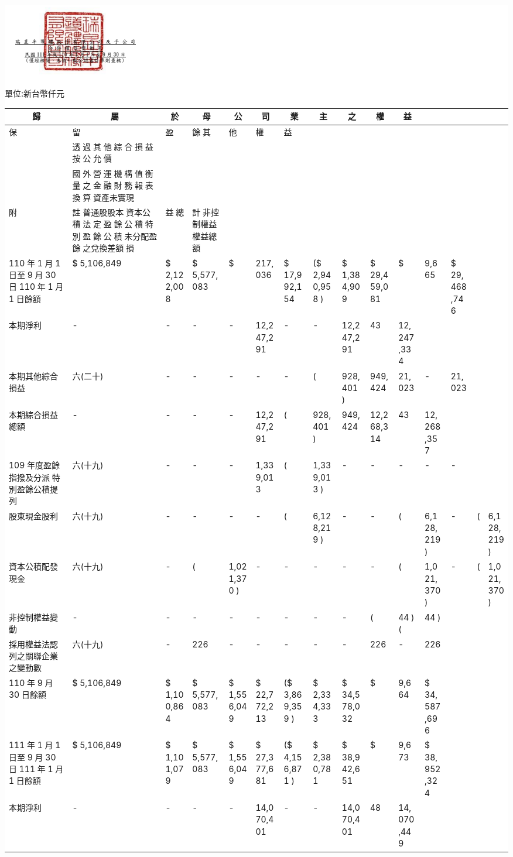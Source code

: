 

![0_image_0.png](0_image_0.png)

單位:新台幣仟元

| 歸                                                 | 屬                                                                                  | 於          | 母                     | 公          | 司           | 業             | 主             | 之           | 權             | 益         |                |              |    |             |
|----------------------------------------------------|-------------------------------------------------------------------------------------|-------------|------------------------|-------------|--------------|----------------|----------------|--------------|----------------|------------|----------------|--------------|----|-------------|
| 保                                                 | 留                                                                                  | 盈          | 餘 其                  | 他          | 權           | 益             |                |              |                |            |                |              |    |             |
|                                                    | 透 過 其 他 綜 合 損 益 按 公 允 價                                                 |             |                        |             |              |                |                |              |                |            |                |              |    |             |
|                                                    | 國 外 營 運 機 構 值 衡 量 之 金 融 財 務 報 表 換 算 資產未實現                    |             |                        |             |              |                |                |              |                |            |                |              |    |             |
| 附                                                 | 註 普通股股本 資本公積 法 定 盈 餘 公 積 特 別 盈 餘 公 積 未分配盈餘 之兌換差額 損 | 益 總       | 計 非控制權益 權益總額 |             |              |                |                |              |                |            |                |              |    |             |
| 110 年 1 月 1 日至 9 月 30 日 110 年 1 月 1 日餘額 | $ 5,106,849                                                                         | $ 2,122,008 | $ 5,577,083            | $           | 217,036      | $ 17,992,154   | ($ 2,940,958 ) | $ 1,384,909  | $ 29,459,081   | $          | 9,665          | $ 29,468,746 |    |             |
| 本期淨利                                           | -                                                                                   | -           | -                      | -           | 12,247,291   | -              | -              | 12,247,291   | 43             | 12,247,334 |                |              |    |             |
| 本期其他綜合損益                                   | 六(二十)                                                                            | -           | -                      | -           | -            | -              | (              | 928,401 )    | 949,424        | 21,023     | -              | 21,023       |    |             |
| 本期綜合損益總額                                   | -                                                                                   | -           | -                      | -           | 12,247,291   | (              | 928,401 )      | 949,424      | 12,268,314     | 43         | 12,268,357     |              |    |             |
| 109 年度盈餘指撥及分派  特別盈餘公積提列           | 六(十九)                                                                            | -           | -                      | -           | 1,339,013    | (              | 1,339,013 )    | -            | -              | -          | -              | -            |    |             |
| 股東現金股利                                       | 六(十九)                                                                            | -           | -                      | -           | -            | (              | 6,128,219 )    | -            | -              | (          | 6,128,219 )    | -            | (  | 6,128,219 ) |
| 資本公積配發現金                                   | 六(十九)                                                                            | -           | (                      | 1,021,370 ) | -            | -              | -              | -            | -              | (          | 1,021,370 )    | -            | (  | 1,021,370 ) |
| 非控制權益變動                                     | -                                                                                   | -           | -                      | -           | -            | -              | -              | -            | (              | 44 ) (     | 44 )           |              |    |             |
| 採用權益法認列之關聯企業之變動數                   | 六(十九)                                                                            | -           | 226                    | -           | -            | -              | -              | -            | 226            | -          | 226            |              |    |             |
| 110 年 9 月 30 日餘額                              | $ 5,106,849                                                                         | $ 1,100,864 | $ 5,577,083            | $ 1,556,049 | $ 22,772,213 | ($ 3,869,359 ) | $ 2,334,333    | $ 34,578,032 | $              | 9,664      | $ 34,587,696   |              |    |             |
| 111 年 1 月 1 日至 9 月 30 日 111 年 1 月 1 日餘額 | $ 5,106,849                                                                         | $ 1,101,079 | $ 5,577,083            | $ 1,556,049 | $ 27,377,681 | ($ 4,156,871 ) | $ 2,380,781    | $ 38,942,651 | $              | 9,673      | $ 38,952,324   |              |    |             |
| 本期淨利                                           | -                                                                                   | -           | -                      | -           | 14,070,401   | -              | -              | 14,070,401   | 48             | 14,070,449 |                |              |    |             |